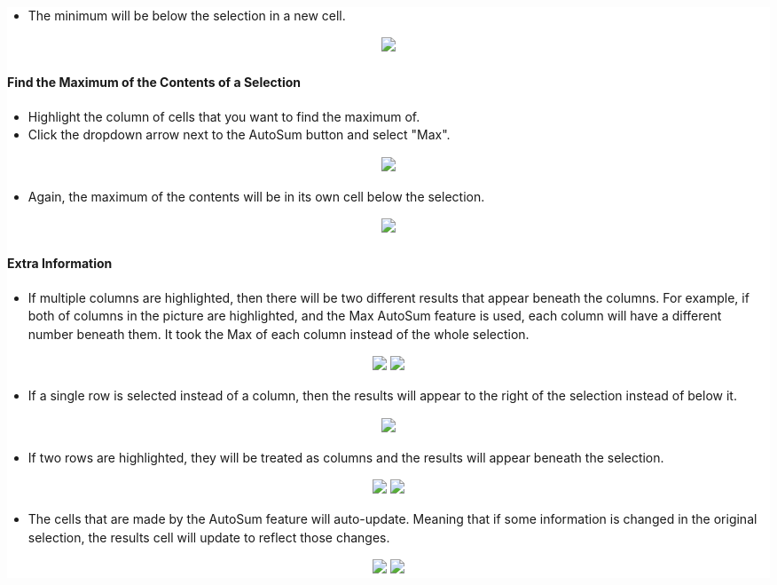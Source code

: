 - The minimum will be below the selection in a new cell.

<p align="center">
  <img src="{{ site.baseurl }}/assets/images/AutoSum/AutoSumS5S2.jpg" >
</p>

#### Find the Maximum of the Contents of a Selection 

- Highlight the column of cells that you want to find the maximum of.
- Click the dropdown arrow next to the AutoSum button and select "Max".

<p align="center">
  <img src="{{ site.baseurl }}/assets/images/AutoSum/AutoSumS6S1.jpg" >
</p>

- Again, the maximum of the contents will be in its own cell below the selection.

<p align="center">
  <img src="{{ site.baseurl }}/assets/images/AutoSum/AutoSumS6S2.jpg" >
</p>

#### Extra Information

- If multiple columns are highlighted, then there will be two different results that appear beneath the columns. For example, if both of columns in the picture are highlighted, and the Max AutoSum feature is used, each column will have a different number beneath them. It took the Max of each column instead of the whole selection.

<p align="center">
  <img src="{{ site.baseurl }}/assets/images/AutoSum/AutoSumS7S1.jpg" > <img src="{{ site.baseurl }}/assets/images/AutoSum/AutoSumS7S2.jpg" >
</p>

- If a single row is selected instead of a column, then the results will appear to the right of the selection instead of below it.

<p align="center">
  <img src="{{ site.baseurl }}/assets/images/AutoSum/AutoSumS8S1.jpg" >
</p>

- If two rows are highlighted, they will be treated as columns and the results will appear beneath the selection.

<p align="center">
  <img src="{{ site.baseurl }}/assets/images/AutoSum/AutoSumS9S1.jpg" > <img src="{{ site.baseurl }}/assets/images/AutoSum/AutoSumS9S2.jpg" >
</p>

- The cells that are made by the AutoSum feature will auto-update. Meaning that if some information is changed in the original selection, the results cell will update to reflect those changes.

<p align="center">
  <img src="{{ site.baseurl }}/assets/images/AutoSum/AutoSumS10S1.jpg" > <img src="{{ site.baseurl }}/assets/images/AutoSum/AutoSumS10S2.jpg" >
</p>
